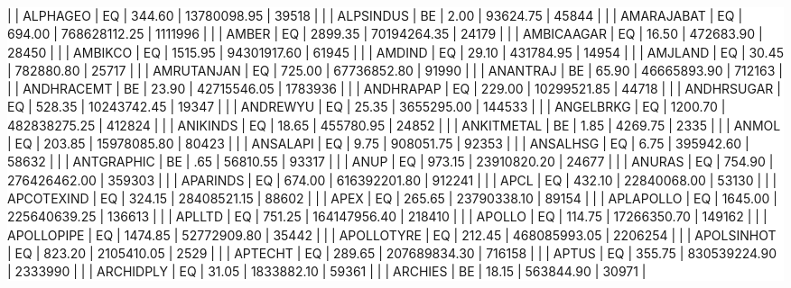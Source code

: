 |  | ALPHAGEO | EQ | 344.60 | 13780098.95 | 39518 |
|  | ALPSINDUS | BE | 2.00 | 93624.75 | 45844 |
|  | AMARAJABAT | EQ | 694.00 | 768628112.25 | 1111996 |
|  | AMBER | EQ | 2899.35 | 70194264.35 | 24179 |
|  | AMBICAAGAR | EQ | 16.50 | 472683.90 | 28450 |
|  | AMBIKCO | EQ | 1515.95 | 94301917.60 | 61945 |
|  | AMDIND | EQ | 29.10 | 431784.95 | 14954 |
|  | AMJLAND | EQ | 30.45 | 782880.80 | 25717 |
|  | AMRUTANJAN | EQ | 725.00 | 67736852.80 | 91990 |
|  | ANANTRAJ | BE | 65.90 | 46665893.90 | 712163 |
|  | ANDHRACEMT | BE | 23.90 | 42715546.05 | 1783936 |
|  | ANDHRAPAP | EQ | 229.00 | 10299521.85 | 44718 |
|  | ANDHRSUGAR | EQ | 528.35 | 10243742.45 | 19347 |
|  | ANDREWYU | EQ | 25.35 | 3655295.00 | 144533 |
|  | ANGELBRKG | EQ | 1200.70 | 482838275.25 | 412824 |
|  | ANIKINDS | EQ | 18.65 | 455780.95 | 24852 |
|  | ANKITMETAL | BE | 1.85 | 4269.75 | 2335 |
|  | ANMOL | EQ | 203.85 | 15978085.80 | 80423 |
|  | ANSALAPI | EQ | 9.75 | 908051.75 | 92353 |
|  | ANSALHSG | EQ | 6.75 | 395942.60 | 58632 |
|  | ANTGRAPHIC | BE | .65 | 56810.55 | 93317 |
|  | ANUP | EQ | 973.15 | 23910820.20 | 24677 |
|  | ANURAS | EQ | 754.90 | 276426462.00 | 359303 |
|  | APARINDS | EQ | 674.00 | 616392201.80 | 912241 |
|  | APCL | EQ | 432.10 | 22840068.00 | 53130 |
|  | APCOTEXIND | EQ | 324.15 | 28408521.15 | 88602 |
|  | APEX | EQ | 265.65 | 23790338.10 | 89154 |
|  | APLAPOLLO | EQ | 1645.00 | 225640639.25 | 136613 |
|  | APLLTD | EQ | 751.25 | 164147956.40 | 218410 |
|  | APOLLO | EQ | 114.75 | 17266350.70 | 149162 |
|  | APOLLOPIPE | EQ | 1474.85 | 52772909.80 | 35442 |
|  | APOLLOTYRE | EQ | 212.45 | 468085993.05 | 2206254 |
|  | APOLSINHOT | EQ | 823.20 | 2105410.05 | 2529 |
|  | APTECHT | EQ | 289.65 | 207689834.30 | 716158 |
|  | APTUS | EQ | 355.75 | 830539224.90 | 2333990 |
|  | ARCHIDPLY | EQ | 31.05 | 1833882.10 | 59361 |
|  | ARCHIES | BE | 18.15 | 563844.90 | 30971 |
